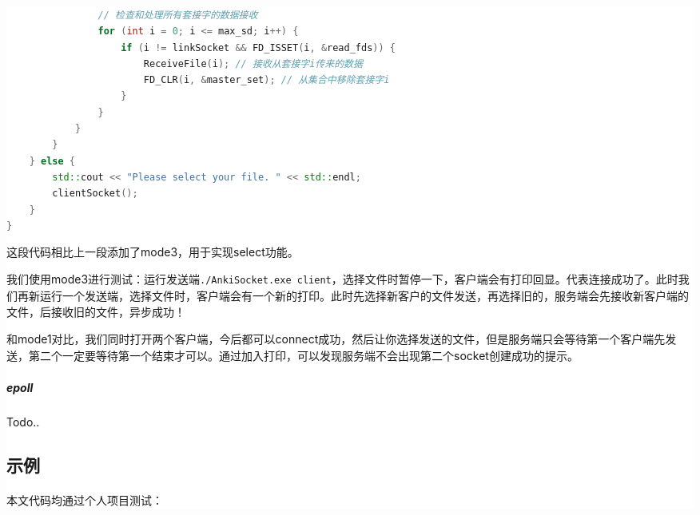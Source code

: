 ```C++
                // 检查和处理所有套接字的数据接收
                for (int i = 0; i <= max_sd; i++) {
                    if (i != linkSocket && FD_ISSET(i, &read_fds)) {
                        ReceiveFile(i); // 接收从套接字i传来的数据
                        FD_CLR(i, &master_set); // 从集合中移除套接字i
                    }
                }
            }
        }
    } else {
        std::cout << "Please select your file. " << std::endl;
        clientSocket();
    }
}
```

这段代码相比上一段添加了mode3，用于实现select功能。

我们使用mode3进行测试：运行发送端`./AnkiSocket.exe client`，选择文件时暂停一下，客户端会有打印回显。代表连接成功了。此时我们再新运行一个发送端，选择文件时，客户端会有一个新的打印。此时先选择新客户的文件发送，再选择旧的，服务端会先接收新客户端的文件，后接收旧的文件，异步成功！

和mode1对比，我们同时打开两个客户端，今后都可以connect成功，然后让你选择发送的文件，但是服务端只会等待第一个客户端先发送，第二个一定要等待第一个结束才可以。通过加入打印，可以发现服务端不会出现第二个socket创建成功的提示。

##### epoll

Todo..

## 示例

本文代码均通过个人项目测试：

[AnkiLink]: https://github.com/HarrySunV9x/AnkiLink/tree/main/exe
